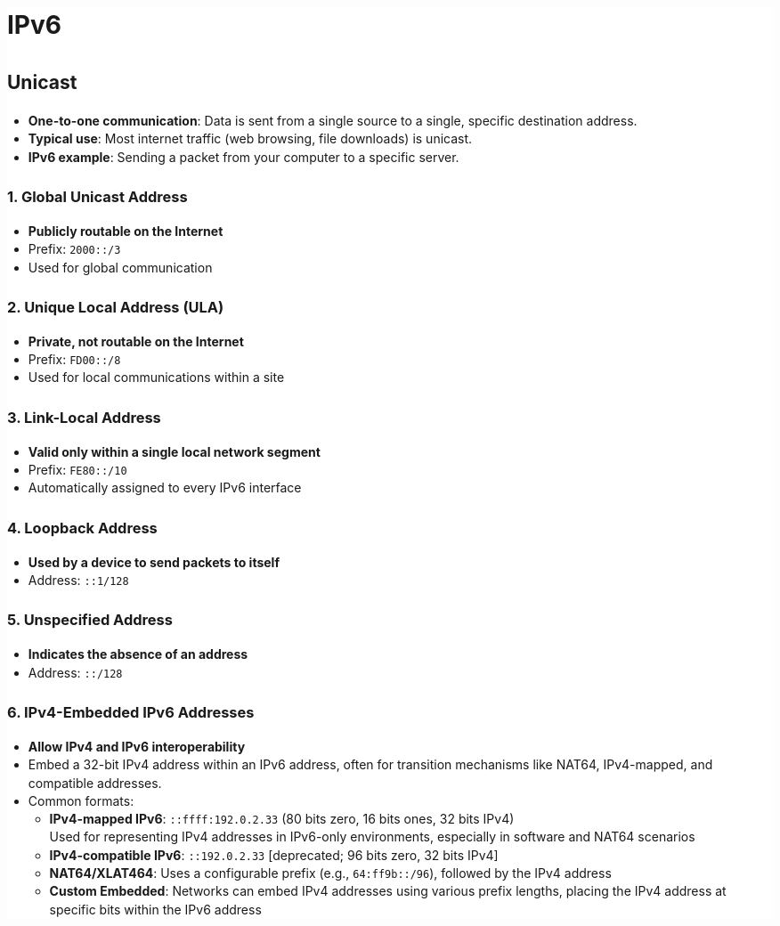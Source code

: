 # IPv6



## Unicast

- **One-to-one communication**: Data is sent from a single source to a single, specific destination address.
- **Typical use**: Most internet traffic (web browsing, file downloads) is unicast.
- **IPv6 example**: Sending a packet from your computer to a specific server.

### 1. Global Unicast Address

- **Publicly routable on the Internet**
- Prefix: `2000::/3`
- Used for global communication

### 2. Unique Local Address (ULA)

- **Private, not routable on the Internet**
- Prefix: `FD00::/8`
- Used for local communications within a site

### 3. Link-Local Address

- **Valid only within a single local network segment**
- Prefix: `FE80::/10`
- Automatically assigned to every IPv6 interface

### 4. Loopback Address

- **Used by a device to send packets to itself**
- Address: `::1/128`

### 5. Unspecified Address

- **Indicates the absence of an address**
- Address: `::/128`

### 6. IPv4-Embedded IPv6 Addresses

- **Allow IPv4 and IPv6 interoperability**
- Embed a 32-bit IPv4 address within an IPv6 address, often for transition mechanisms like NAT64, IPv4-mapped, and compatible addresses.
- Common formats:
  - **IPv4-mapped IPv6**: `::ffff:192.0.2.33` (80 bits zero, 16 bits ones, 32 bits IPv4)  
    Used for representing IPv4 addresses in IPv6-only environments, especially in software and NAT64 scenarios
  - **IPv4-compatible IPv6**: `::192.0.2.33` [deprecated; 96 bits zero, 32 bits IPv4]
  - **NAT64/XLAT464**: Uses a configurable prefix (e.g., `64:ff9b::/96`), followed by the IPv4 address
  - **Custom Embedded**: Networks can embed IPv4 addresses using various prefix lengths, placing the IPv4 address at specific bits within the IPv6 address

